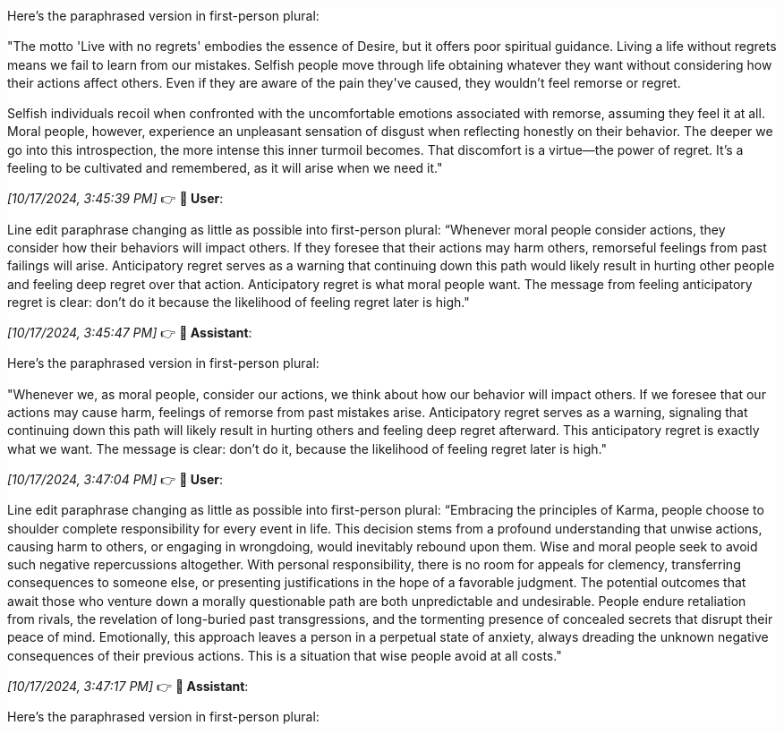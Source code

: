 Here’s the paraphrased version in first-person plural:

"The motto 'Live with no regrets' embodies the essence of Desire, but it offers poor spiritual guidance. Living a life without regrets means we fail to learn from our mistakes. Selfish people move through life obtaining whatever they want without considering how their actions affect others. Even if they are aware of the pain they've caused, they wouldn’t feel remorse or regret.

Selfish individuals recoil when confronted with the uncomfortable emotions associated with remorse, assuming they feel it at all. Moral people, however, experience an unpleasant sensation of disgust when reflecting honestly on their behavior. The deeper we go into this introspection, the more intense this inner turmoil becomes. That discomfort is a virtue—the power of regret. It’s a feeling to be cultivated and remembered, as it will arise when we need it."<br>

<i>[10/17/2024, 3:45:39 PM]</i> 👉 <b>👤 User</b>: 

Line edit paraphrase changing as little as possible into first-person plural: “Whenever moral people consider actions, they consider how their behaviors will impact others.
If they foresee that their actions may harm others, remorseful feelings from past failings will arise.
Anticipatory regret serves as a warning that continuing down this path would likely result in hurting other people and feeling deep regret over that action.
Anticipatory regret is what moral people want.
The message from feeling anticipatory regret is clear: don’t do it because the likelihood of feeling regret later is high."<br>

<i>[10/17/2024, 3:45:47 PM]</i> 👉 <b>🤖 Assistant</b>: 

Here’s the paraphrased version in first-person plural:

"Whenever we, as moral people, consider our actions, we think about how our behavior will impact others. If we foresee that our actions may cause harm, feelings of remorse from past mistakes arise. Anticipatory regret serves as a warning, signaling that continuing down this path will likely result in hurting others and feeling deep regret afterward. This anticipatory regret is exactly what we want. The message is clear: don’t do it, because the likelihood of feeling regret later is high."<br>

<i>[10/17/2024, 3:47:04 PM]</i> 👉 <b>👤 User</b>: 

Line edit paraphrase changing as little as possible into first-person plural: “Embracing the principles of Karma, people choose to shoulder complete responsibility for every event in life.
This decision stems from a profound understanding that unwise actions, causing harm to others, or engaging in wrongdoing, would inevitably rebound upon them.
Wise and moral people seek to avoid such negative repercussions altogether.
With personal responsibility, there is no room for appeals for clemency, transferring consequences to someone else, or presenting justifications in the hope of a favorable judgment.
The potential outcomes that await those who venture down a morally questionable path are both unpredictable and undesirable.
People endure retaliation from rivals, the revelation of long-buried past transgressions, and the tormenting presence of concealed secrets that disrupt their peace of mind.
Emotionally, this approach leaves a person in a perpetual state of anxiety, always dreading the unknown negative consequences of their previous actions.
This is a situation that wise people avoid at all costs."<br>

<i>[10/17/2024, 3:47:17 PM]</i> 👉 <b>🤖 Assistant</b>: 

Here’s the paraphrased version in first-person plural:
